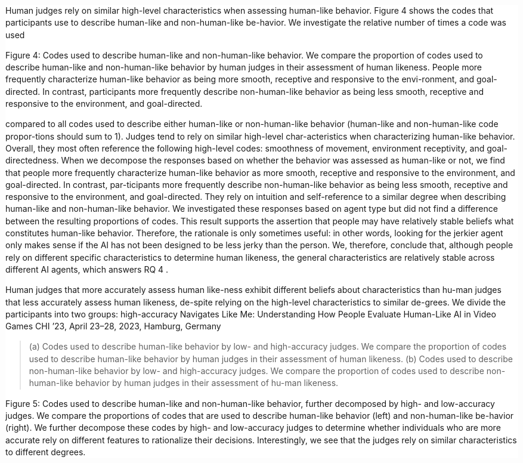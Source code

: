 Human judges rely on similar high-level characteristics when assessing human-like behavior. Figure 4 shows the codes that participants use to describe human-like and non-human-like be-havior. We investigate the relative number of times a code was used 

Figure 4: Codes used to describe human-like and non-human-like behavior. We compare the proportion of codes used to describe human-like and non-human-like behavior by human judges in their assessment of human likeness. People more frequently characterize human-like behavior as being more smooth, receptive and responsive to the envi-ronment, and goal-directed. In contrast, participants more frequently describe non-human-like behavior as being less smooth, receptive and responsive to the environment, and goal-directed. 

compared to all codes used to describe either human-like or non-human-like behavior (human-like and non-human-like code propor-tions should sum to 1). Judges tend to rely on similar high-level char-acteristics when characterizing human-like behavior. Overall, they most often reference the following high-level codes: smoothness of movement, environment receptivity, and goal-directedness. When we decompose the responses based on whether the behavior was assessed as human-like or not, we find that people more frequently characterize human-like behavior as more smooth, receptive and responsive to the environment, and goal-directed. In contrast, par-ticipants more frequently describe non-human-like behavior as being less smooth, receptive and responsive to the environment, and goal-directed. They rely on intuition and self-reference to a similar degree when describing human-like and non-human-like behavior. We investigated these responses based on agent type but did not find a difference between the resulting proportions of codes. This result supports the assertion that people may have relatively stable beliefs what constitutes human-like behavior. Therefore, the rationale is only sometimes useful: in other words, looking for the jerkier agent only makes sense if the AI has not been designed to be less jerky than the person. We, therefore, conclude that, although people rely on different specific characteristics to determine human likeness, the general characteristics are relatively stable across different AI agents, which answers RQ 4 .

Human judges that more accurately assess human like-ness exhibit different beliefs about characteristics than hu-man judges that less accurately assess human likeness, de-spite relying on the high-level characteristics to similar de-grees. We divide the participants into two groups: high-accuracy Navigates Like Me: Understanding How People Evaluate Human-Like AI in Video Games CHI ’23, April 23–28, 2023, Hamburg, Germany 

> (a) Codes used to describe human-like behavior by low- and high-accuracy judges. We compare the proportion of codes used to describe human-like behavior by human judges in their assessment of human likeness.
> (b) Codes used to describe non-human-like behavior by low- and high-accuracy judges. We compare the proportion of codes used to describe non-human-like behavior by human judges in their assessment of hu-man likeness.

Figure 5: Codes used to describe human-like and non-human-like behavior, further decomposed by high- and low-accuracy judges. We compare the proportions of codes that are used to describe human-like behavior (left) and non-human-like be-havior (right). We further decompose these codes by high- and low-accuracy judges to determine whether individuals who are more accurate rely on different features to rationalize their decisions. Interestingly, we see that the judges rely on similar characteristics to different degrees. 
